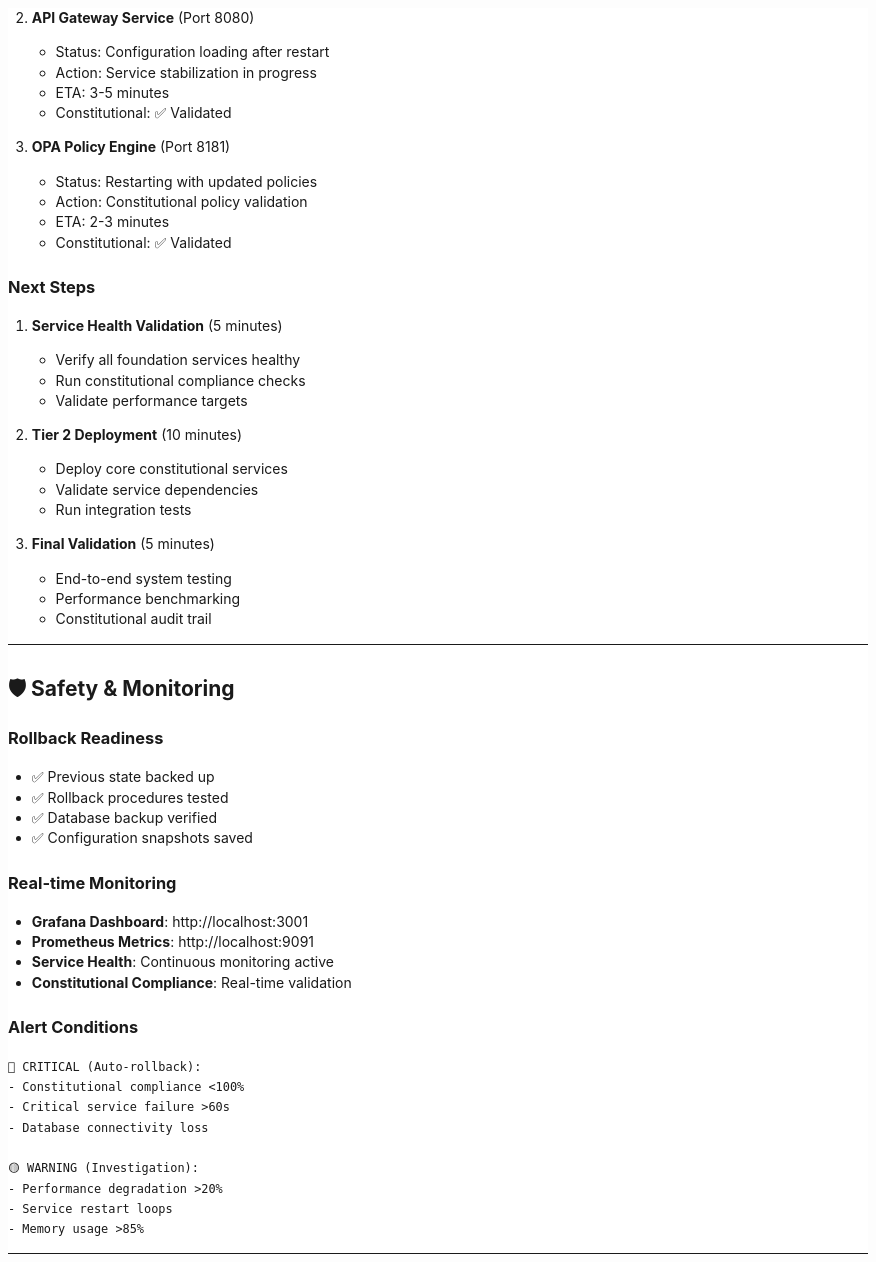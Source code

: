2. **API Gateway Service** (Port 8080)
   - Status: Configuration loading after restart
   - Action: Service stabilization in progress
   - ETA: 3-5 minutes
   - Constitutional: ✅ Validated

3. **OPA Policy Engine** (Port 8181)
   - Status: Restarting with updated policies
   - Action: Constitutional policy validation
   - ETA: 2-3 minutes
   - Constitutional: ✅ Validated

### **Next Steps**
1. **Service Health Validation** (5 minutes)
   - Verify all foundation services healthy
   - Run constitutional compliance checks
   - Validate performance targets

2. **Tier 2 Deployment** (10 minutes)
   - Deploy core constitutional services
   - Validate service dependencies
   - Run integration tests

3. **Final Validation** (5 minutes)
   - End-to-end system testing
   - Performance benchmarking
   - Constitutional audit trail

---

## 🛡️ Safety & Monitoring

### **Rollback Readiness**
- ✅ Previous state backed up
- ✅ Rollback procedures tested
- ✅ Database backup verified
- ✅ Configuration snapshots saved

### **Real-time Monitoring**
- **Grafana Dashboard**: http://localhost:3001
- **Prometheus Metrics**: http://localhost:9091
- **Service Health**: Continuous monitoring active
- **Constitutional Compliance**: Real-time validation

### **Alert Conditions**
```
🔴 CRITICAL (Auto-rollback):
- Constitutional compliance <100%
- Critical service failure >60s
- Database connectivity loss

🟡 WARNING (Investigation):
- Performance degradation >20%
- Service restart loops
- Memory usage >85%
```

---